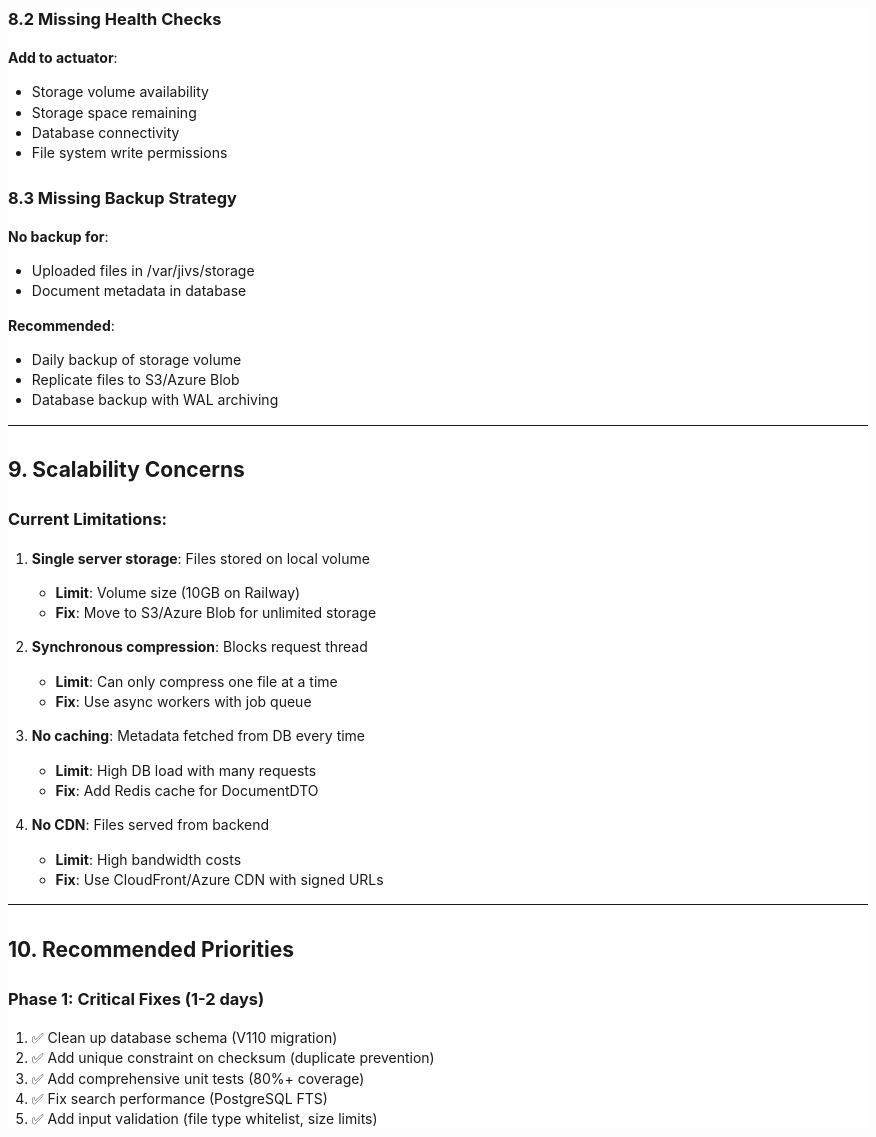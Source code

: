 ### 8.2 Missing Health Checks

**Add to actuator**:
- Storage volume availability
- Storage space remaining
- Database connectivity
- File system write permissions

### 8.3 Missing Backup Strategy

**No backup for**:
- Uploaded files in /var/jivs/storage
- Document metadata in database

**Recommended**:
- Daily backup of storage volume
- Replicate files to S3/Azure Blob
- Database backup with WAL archiving

---

## 9. Scalability Concerns

### Current Limitations:

1. **Single server storage**: Files stored on local volume
   - **Limit**: Volume size (10GB on Railway)
   - **Fix**: Move to S3/Azure Blob for unlimited storage

2. **Synchronous compression**: Blocks request thread
   - **Limit**: Can only compress one file at a time
   - **Fix**: Use async workers with job queue

3. **No caching**: Metadata fetched from DB every time
   - **Limit**: High DB load with many requests
   - **Fix**: Add Redis cache for DocumentDTO

4. **No CDN**: Files served from backend
   - **Limit**: High bandwidth costs
   - **Fix**: Use CloudFront/Azure CDN with signed URLs

---

## 10. Recommended Priorities

### Phase 1: Critical Fixes (1-2 days)
1. ✅ Clean up database schema (V110 migration)
2. ✅ Add unique constraint on checksum (duplicate prevention)
3. ✅ Add comprehensive unit tests (80%+ coverage)
4. ✅ Fix search performance (PostgreSQL FTS)
5. ✅ Add input validation (file type whitelist, size limits)
